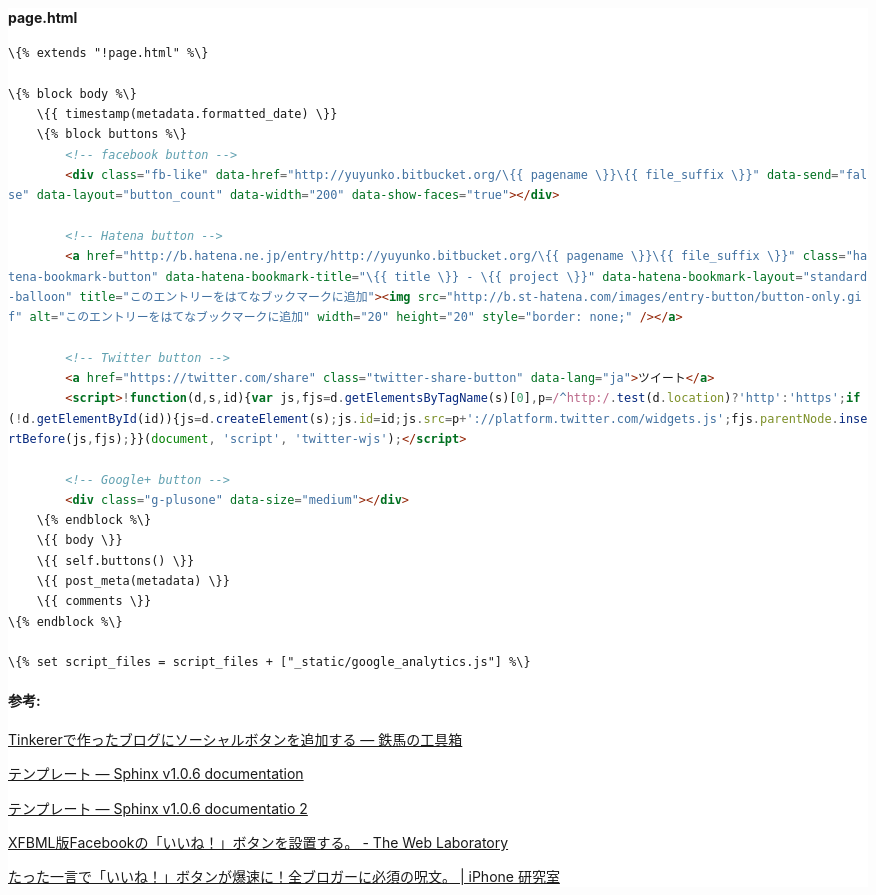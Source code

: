 **page.html**

``` html
\{% extends "!page.html" %\}

\{% block body %\}
    \{{ timestamp(metadata.formatted_date) \}}
    \{% block buttons %\}
        <!-- facebook button -->
        <div class="fb-like" data-href="http://yuyunko.bitbucket.org/\{{ pagename \}}\{{ file_suffix \}}" data-send="false" data-layout="button_count" data-width="200" data-show-faces="true"></div>

        <!-- Hatena button -->
        <a href="http://b.hatena.ne.jp/entry/http://yuyunko.bitbucket.org/\{{ pagename \}}\{{ file_suffix \}}" class="hatena-bookmark-button" data-hatena-bookmark-title="\{{ title \}} - \{{ project \}}" data-hatena-bookmark-layout="standard-balloon" title="このエントリーをはてなブックマークに追加"><img src="http://b.st-hatena.com/images/entry-button/button-only.gif" alt="このエントリーをはてなブックマークに追加" width="20" height="20" style="border: none;" /></a>

        <!-- Twitter button -->
        <a href="https://twitter.com/share" class="twitter-share-button" data-lang="ja">ツイート</a>
        <script>!function(d,s,id){var js,fjs=d.getElementsByTagName(s)[0],p=/^http:/.test(d.location)?'http':'https';if(!d.getElementById(id)){js=d.createElement(s);js.id=id;js.src=p+'://platform.twitter.com/widgets.js';fjs.parentNode.insertBefore(js,fjs);}}(document, 'script', 'twitter-wjs');</script>

        <!-- Google+ button -->
        <div class="g-plusone" data-size="medium"></div>
    \{% endblock %\}
    \{{ body \}}
    \{{ self.buttons() \}}
    \{{ post_meta(metadata) \}}
    \{{ comments \}}
\{% endblock %\}

\{% set script_files = script_files + ["_static/google_analytics.js"] %\}
```

#### 参考:

[Tinkererで作ったブログにソーシャルボタンを追加する —
鉄馬の工具箱](http://te2uma.com/blog/2013/03/29/tinkerer_with_social_button.html)

[テンプレート — Sphinx v1.0.6
    documentation](http://sphinx-users.jp/doc10/templating.html#id2)

[テンプレート — Sphinx v1.0.6 documentatio
    2](http://sphinx-users.jp/doc10/templating.html#id6)

[XFBML版Facebookの「いいね！」ボタンを設置する。 - The Web
    Laboratory](http://happyweblife.main.jp/mtarcive/laboratory/2011/03/xfbmlfacebook.html)

[たった一言で「いいね！」ボタンが爆速に！全ブロガーに必須の呪文。
    | iPhone 研究室](http://iphone-lab.net/archives/253683)
